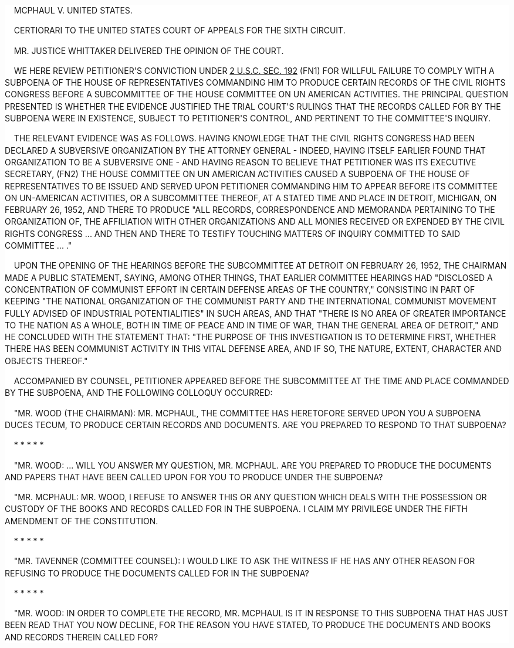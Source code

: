     MCPHAUL V. UNITED STATES.

    CERTIORARI TO THE UNITED STATES COURT OF APPEALS FOR THE SIXTH CIRCUIT.

    MR. JUSTICE WHITTAKER DELIVERED THE OPINION OF THE COURT.

    WE HERE REVIEW PETITIONER'S CONVICTION UNDER [2 U.S.C. SEC. 192][/us/usc/t2/s192] (FN1) FOR WILLFUL FAILURE TO COMPLY WITH A SUBPOENA OF THE HOUSE OF REPRESENTATIVES COMMANDING HIM TO PRODUCE CERTAIN RECORDS OF THE CIVIL RIGHTS CONGRESS BEFORE A SUBCOMMITTEE OF THE HOUSE COMMITTEE ON UN AMERICAN ACTIVITIES.  THE PRINCIPAL QUESTION PRESENTED IS WHETHER THE EVIDENCE JUSTIFIED THE TRIAL COURT'S RULINGS THAT THE RECORDS CALLED FOR BY THE SUBPOENA WERE IN EXISTENCE, SUBJECT TO PETITIONER'S CONTROL, AND PERTINENT TO THE COMMITTEE'S INQUIRY.

    THE RELEVANT EVIDENCE WAS AS FOLLOWS.  HAVING KNOWLEDGE THAT THE CIVIL RIGHTS CONGRESS HAD BEEN DECLARED A SUBVERSIVE ORGANIZATION BY THE ATTORNEY GENERAL - INDEED, HAVING ITSELF EARLIER FOUND THAT ORGANIZATION TO BE A SUBVERSIVE ONE - AND HAVING REASON TO BELIEVE THAT PETITIONER WAS ITS EXECUTIVE SECRETARY, (FN2) THE HOUSE COMMITTEE ON UN AMERICAN ACTIVITIES CAUSED A SUBPOENA OF THE HOUSE OF REPRESENTATIVES TO BE ISSUED AND SERVED UPON PETITIONER COMMANDING HIM TO APPEAR BEFORE ITS COMMITTEE ON UN-AMERICAN ACTIVITIES, OR A SUBCOMMITTEE THEREOF, AT A STATED TIME AND PLACE IN DETROIT, MICHIGAN, ON FEBRUARY 26, 1952, AND THERE TO PRODUCE "ALL RECORDS, CORRESPONDENCE AND MEMORANDA PERTAINING TO THE ORGANIZATION OF, THE AFFILIATION WITH OTHER ORGANIZATIONS AND ALL MONIES RECEIVED OR EXPENDED BY THE CIVIL RIGHTS CONGRESS  ...  AND THEN AND THERE TO TESTIFY TOUCHING MATTERS OF INQUIRY COMMITTED TO SAID COMMITTEE  ...  ."

    UPON THE OPENING OF THE HEARINGS BEFORE THE SUBCOMMITTEE AT DETROIT ON FEBRUARY 26, 1952, THE CHAIRMAN MADE A PUBLIC STATEMENT, SAYING, AMONG OTHER THINGS, THAT EARLIER COMMITTEE HEARINGS HAD "DISCLOSED A CONCENTRATION OF COMMUNIST EFFORT IN CERTAIN DEFENSE AREAS OF THE COUNTRY," CONSISTING IN PART OF KEEPING "THE NATIONAL ORGANIZATION OF THE COMMUNIST PARTY AND THE INTERNATIONAL COMMUNIST MOVEMENT FULLY ADVISED OF INDUSTRIAL POTENTIALITIES" IN SUCH AREAS, AND THAT "THERE IS NO AREA OF GREATER IMPORTANCE TO THE NATION AS A WHOLE, BOTH IN TIME OF PEACE AND IN TIME OF WAR, THAN THE GENERAL AREA OF DETROIT," AND HE CONCLUDED WITH THE STATEMENT THAT:  "THE PURPOSE OF THIS INVESTIGATION IS TO DETERMINE FIRST, WHETHER THERE HAS BEEN COMMUNIST ACTIVITY IN THIS VITAL DEFENSE AREA, AND IF SO, THE NATURE, EXTENT, CHARACTER AND OBJECTS THEREOF."

    ACCOMPANIED BY COUNSEL, PETITIONER APPEARED BEFORE THE SUBCOMMITTEE AT THE TIME AND PLACE COMMANDED BY THE SUBPOENA, AND THE FOLLOWING COLLOQUY OCCURRED:

    "MR. WOOD (THE CHAIRMAN):  MR. MCPHAUL, THE COMMITTEE HAS HERETOFORE SERVED UPON YOU A SUBPOENA DUCES TECUM, TO PRODUCE CERTAIN RECORDS AND DOCUMENTS.  ARE YOU PREPARED TO RESPOND TO THAT SUBPOENA?

    \*         \*         \*         \*         \*

    "MR. WOOD:  ...  WILL YOU ANSWER MY QUESTION, MR. MCPHAUL.  ARE YOU PREPARED TO PRODUCE THE DOCUMENTS AND PAPERS THAT HAVE BEEN CALLED UPON FOR YOU TO PRODUCE UNDER THE SUBPOENA?

    "MR. MCPHAUL:  MR. WOOD, I REFUSE TO ANSWER THIS OR ANY QUESTION WHICH DEALS WITH THE POSSESSION OR CUSTODY OF THE BOOKS AND RECORDS CALLED FOR IN THE SUBPOENA.  I CLAIM MY PRIVILEGE UNDER THE FIFTH AMENDMENT OF THE CONSTITUTION.

    \*         \*         \*       \*         \*

    "MR. TAVENNER (COMMITTEE COUNSEL):  I WOULD LIKE TO ASK THE WITNESS IF HE HAS ANY OTHER REASON FOR REFUSING TO PRODUCE THE DOCUMENTS CALLED FOR IN THE SUBPOENA?

    \*         \*         \*         \*         \*

    "MR. WOOD: IN ORDER TO COMPLETE THE RECORD, MR. MCPHAUL IS IT IN RESPONSE TO THIS SUBPOENA THAT HAS JUST BEEN READ THAT YOU NOW DECLINE, FOR THE REASON YOU HAVE STATED, TO PRODUCE THE DOCUMENTS AND BOOKS AND RECORDS THEREIN CALLED FOR?


[/us/courts/scotus/usReporter/364/372]: https://publicdocs.github.io/go/links?ns=uslm-x&ref=%2Fus%2Fcourts%2Fscotus%2FusReporter%2F364%2F372
[/us/usc/t2/s192]: https://publicdocs.github.io/go/links?ns=uslm&ref=%2Fus%2Fusc%2Ft2%2Fs192
[/us/usc/t2/s192]: https://publicdocs.github.io/go/links?ns=uslm&ref=%2Fus%2Fusc%2Ft2%2Fs192
[/us/courts/scotus/usReporter/362/917]: https://publicdocs.github.io/go/links?ns=uslm-x&ref=%2Fus%2Fcourts%2Fscotus%2FusReporter%2F362%2F917
[/us/courts/scotus/usReporter/294/125]: https://publicdocs.github.io/go/links?ns=uslm-x&ref=%2Fus%2Fcourts%2Fscotus%2FusReporter%2F294%2F125
[/us/courts/scotus/usReporter/339/323]: https://publicdocs.github.io/go/links?ns=uslm-x&ref=%2Fus%2Fcourts%2Fscotus%2FusReporter%2F339%2F323
[/us/courts/scotus/usReporter/339/323]: https://publicdocs.github.io/go/links?ns=uslm-x&ref=%2Fus%2Fcourts%2Fscotus%2FusReporter%2F339%2F323
[/us/courts/scotus/usReporter/289/459]: https://publicdocs.github.io/go/links?ns=uslm-x&ref=%2Fus%2Fcourts%2Fscotus%2FusReporter%2F289%2F459
[/us/courts/scotus/usReporter/291/82]: https://publicdocs.github.io/go/links?ns=uslm-x&ref=%2Fus%2Fcourts%2Fscotus%2FusReporter%2F291%2F82
[/us/courts/scotus/usReporter/322/694]: https://publicdocs.github.io/go/links?ns=uslm-x&ref=%2Fus%2Fcourts%2Fscotus%2FusReporter%2F322%2F694
[/us/courts/scotus/usReporter/340/367]: https://publicdocs.github.io/go/links?ns=uslm-x&ref=%2Fus%2Fcourts%2Fscotus%2FusReporter%2F340%2F367
[/us/courts/scotus/usReporter/354/118]: https://publicdocs.github.io/go/links?ns=uslm-x&ref=%2Fus%2Fcourts%2Fscotus%2FusReporter%2F354%2F118
[/us/courts/scotus/usReporter/354/118]: https://publicdocs.github.io/go/links?ns=uslm-x&ref=%2Fus%2Fcourts%2Fscotus%2FusReporter%2F354%2F118
[/us/courts/scotus/usReporter/340/159]: https://publicdocs.github.io/go/links?ns=uslm-x&ref=%2Fus%2Fcourts%2Fscotus%2FusReporter%2F340%2F159
[/us/courts/scotus/usReporter/322/694]: https://publicdocs.github.io/go/links?ns=uslm-x&ref=%2Fus%2Fcourts%2Fscotus%2FusReporter%2F322%2F694
[/us/courts/scotus/usReporter/360/109]: https://publicdocs.github.io/go/links?ns=uslm-x&ref=%2Fus%2Fcourts%2Fscotus%2FusReporter%2F360%2F109
[/us/courts/scotus/usReporter/317/501]: https://publicdocs.github.io/go/links?ns=uslm-x&ref=%2Fus%2Fcourts%2Fscotus%2FusReporter%2F317%2F501
[/us/courts/scotus/usReporter/327/186]: https://publicdocs.github.io/go/links?ns=uslm-x&ref=%2Fus%2Fcourts%2Fscotus%2FusReporter%2F327%2F186
[/us/courts/scotus/usReporter/276/134]: https://publicdocs.github.io/go/links?ns=uslm-x&ref=%2Fus%2Fcourts%2Fscotus%2FusReporter%2F276%2F134
[/us/courts/scotus/usReporter/317/501]: https://publicdocs.github.io/go/links?ns=uslm-x&ref=%2Fus%2Fcourts%2Fscotus%2FusReporter%2F317%2F501
[/us/courts/scotus/usReporter/327/186]: https://publicdocs.github.io/go/links?ns=uslm-x&ref=%2Fus%2Fcourts%2Fscotus%2FusReporter%2F327%2F186
[/us/courts/scotus/usReporter/108/32]: https://publicdocs.github.io/go/links?ns=uslm-x&ref=%2Fus%2Fcourts%2Fscotus%2FusReporter%2F108%2F32
[/us/courts/scotus/usReporter/339/349]: https://publicdocs.github.io/go/links?ns=uslm-x&ref=%2Fus%2Fcourts%2Fscotus%2FusReporter%2F339%2F349
[/us/usc/t2/s192]: https://publicdocs.github.io/go/links?ns=uslm&ref=%2Fus%2Fusc%2Ft2%2Fs192
[/us/courts/scotus/usReporter/339/323]: https://publicdocs.github.io/go/links?ns=uslm-x&ref=%2Fus%2Fcourts%2Fscotus%2FusReporter%2F339%2F323
[/us/courts/scotus/usReporter/339/349]: https://publicdocs.github.io/go/links?ns=uslm-x&ref=%2Fus%2Fcourts%2Fscotus%2FusReporter%2F339%2F349
[/us/courts/scotus/usReporter/291/82]: https://publicdocs.github.io/go/links?ns=uslm-x&ref=%2Fus%2Fcourts%2Fscotus%2FusReporter%2F291%2F82
[/us/courts/scotus/usReporter/352/385]: https://publicdocs.github.io/go/links?ns=uslm-x&ref=%2Fus%2Fcourts%2Fscotus%2FusReporter%2F352%2F385